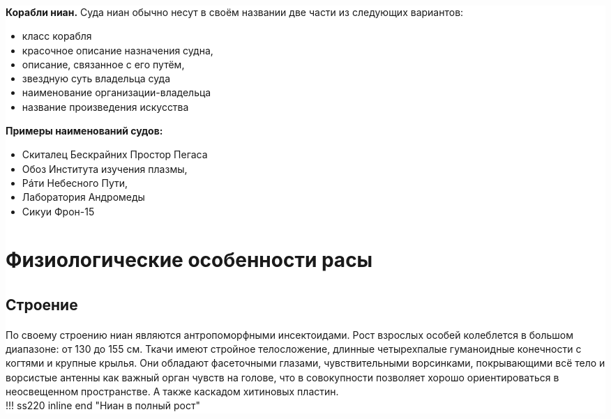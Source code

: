 **Корабли ниан.** Суда ниан обычно несут в своём названии  две части из следующих вариантов:
- класс корабля
- красочное описание назначения судна,
- описание, связанное с его путём, 
- звездную суть владельца суда 
- наименование организации-владельца
- название произведения искусства  

**Примеры наименований судов:**
- Скиталец Бескрайних Простор Пегаса
- Обоз Института изучения плазмы,
- Рáти Небесного Пути,
- Лаборатория Андромеды
- Сикуи Фрон-15


# <a id="title4">Физиологические особенности расы</a><br>
## <a id="title4.1">Строение</a><br>
По своему строению ниан являются антропоморфными инсектоидами.
Рост взрослых особей колеблется в большом диапазоне: от 130 до 155 см.
Ткачи имеют стройное телосложение, длинные четырехпалые гуманоидные конечности с когтями и крупные крылья. Они обладают фасеточными глазами, чувствительными ворсинками, покрывающими всё тело и  ворсистые антенны как важный орган чувств на голове, что в совокупности позволяет хорошо ориентироваться в неосвещенном пространстве. А также каскадом хитиновых пластин.<br>
!!! ss220 inline end "Ниан в полный рост"